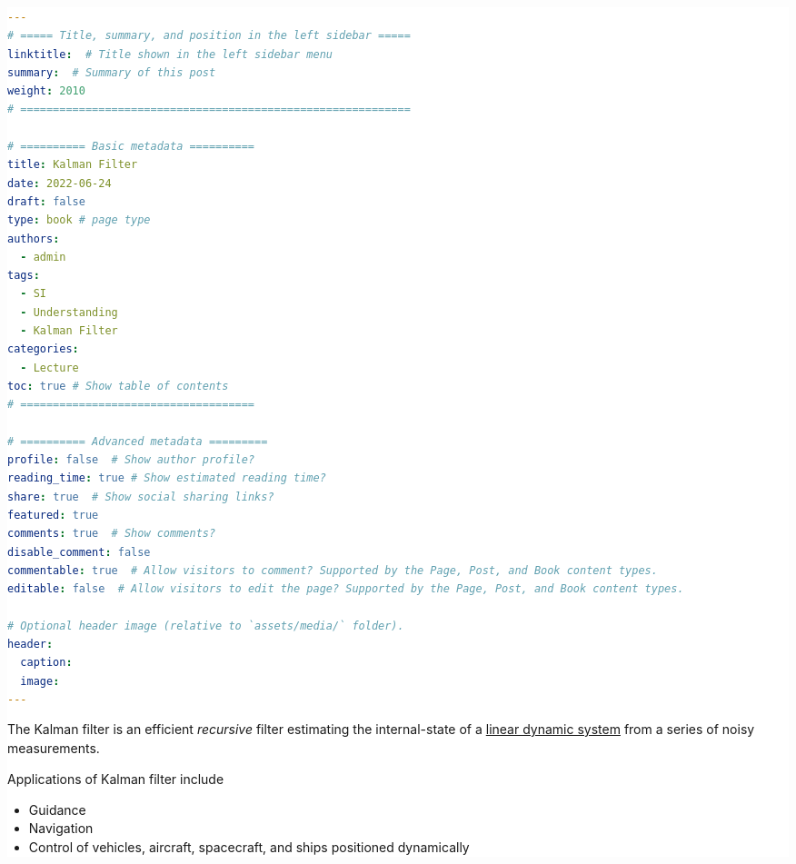 ```yaml
---
# ===== Title, summary, and position in the left sidebar =====
linktitle:  # Title shown in the left sidebar menu
summary:  # Summary of this post
weight: 2010
# ============================================================

# ========== Basic metadata ==========
title: Kalman Filter
date: 2022-06-24
draft: false
type: book # page type
authors:
  - admin
tags:
  - SI
  - Understanding
  - Kalman Filter
categories:
  - Lecture
toc: true # Show table of contents
# ====================================

# ========== Advanced metadata =========
profile: false  # Show author profile?
reading_time: true # Show estimated reading time?
share: true  # Show social sharing links?
featured: true
comments: true  # Show comments?
disable_comment: false
commentable: true  # Allow visitors to comment? Supported by the Page, Post, and Book content types.
editable: false  # Allow visitors to edit the page? Supported by the Page, Post, and Book content types.

# Optional header image (relative to `assets/media/` folder).
header:
  caption: 
  image:  
---
```


The Kalman filter is an efficient *recursive* filter estimating the internal-state of a [linear dynamic system](https://en.wikipedia.org/wiki/Linear_dynamical_system) from a series of noisy measurements.

Applications of Kalman filter include

- Guidance
- Navigation
- Control of vehicles, aircraft, spacecraft, and ships positioned dynamically
